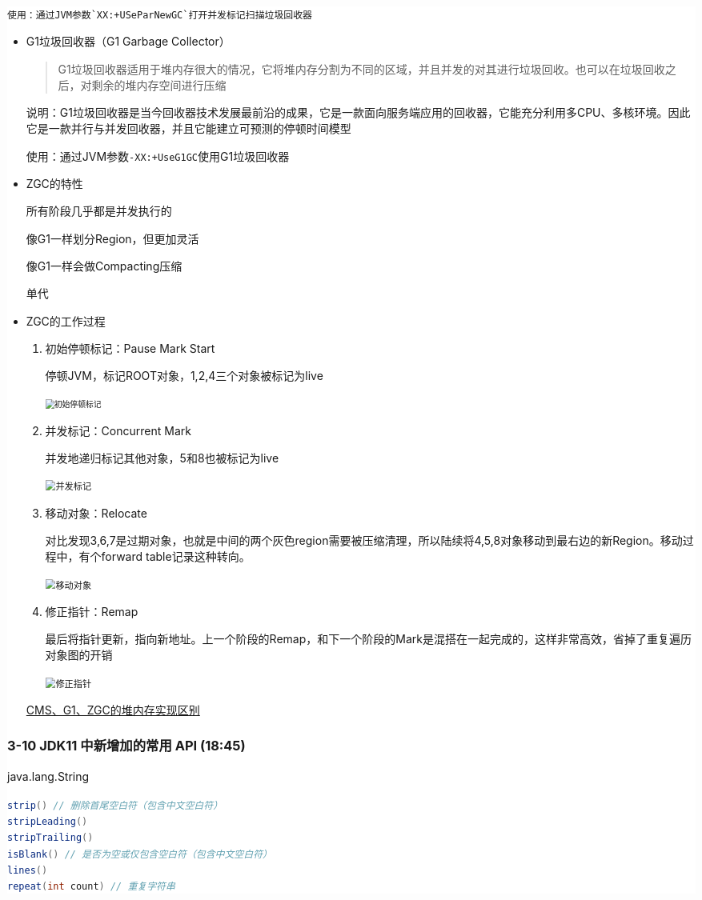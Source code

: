     使用：通过JVM参数`XX:+USeParNewGC`打开并发标记扫描垃圾回收器

- G1垃圾回收器（G1 Garbage Collector）

  > G1垃圾回收器适用于堆内存很大的情况，它将堆内存分割为不同的区域，并且并发的对其进行垃圾回收。也可以在垃圾回收之后，对剩余的堆内存空间进行压缩

  说明：G1垃圾回收器是当今回收器技术发展最前沿的成果，它是一款面向服务端应用的回收器，它能充分利用多CPU、多核环境。因此它是一款并行与并发回收器，并且它能建立可预测的停顿时间模型

  使用：通过JVM参数`-XX:+UseG1GC`使用G1垃圾回收器

- ZGC的特性

  所有阶段几乎都是并发执行的

  像G1一样划分Region，但更加灵活

  像G1一样会做Compacting压缩

  单代

- ZGC的工作过程

  1. 初始停顿标记：Pause Mark Start

     停顿JVM，标记ROOT对象，1,2,4三个对象被标记为live

     <img src="https://tva1.sinaimg.cn/large/007S8ZIlgy1ge1txzytlbj30k505mgnb.jpg" alt="初始停顿标记" style="zoom:70%;" />

  2. 并发标记：Concurrent Mark

     并发地递归标记其他对象，5和8也被标记为live

     <img src="https://tva1.sinaimg.cn/large/007S8ZIlgy1ge1tyg7fgwj30ho05375p.jpg" alt="并发标记" style="zoom:80%;" />

  3. 移动对象：Relocate

     对比发现3,6,7是过期对象，也就是中间的两个灰色region需要被压缩清理，所以陆续将4,5,8对象移动到最右边的新Region。移动过程中，有个forward table记录这种转向。

     <img src="https://tva1.sinaimg.cn/large/007S8ZIlgy1ge1tytb7hdj30hu06hdho.jpg" alt="移动对象" style="zoom:80%;" />

  4. 修正指针：Remap

     最后将指针更新，指向新地址。上一个阶段的Remap，和下一个阶段的Mark是混搭在一起完成的，这样非常高效，省掉了重复遍历对象图的开销

     <img src="https://tva1.sinaimg.cn/large/007S8ZIlgy1ge1tz8qz9pj30ia06g40c.jpg" alt="修正指针" style="zoom:80%;" />

  [CMS、G1、ZGC的堆内存实现区别](https://www.jianshu.com/p/2957b001645d)

### 3-10 JDK11 中新增加的常用 API (18:45)

java.lang.String

```java
strip() // 删除首尾空白符（包含中文空白符）
stripLeading()
stripTrailing()
isBlank() // 是否为空或仅包含空白符（包含中文空白符）
lines()
repeat(int count) // 重复字符串
```
